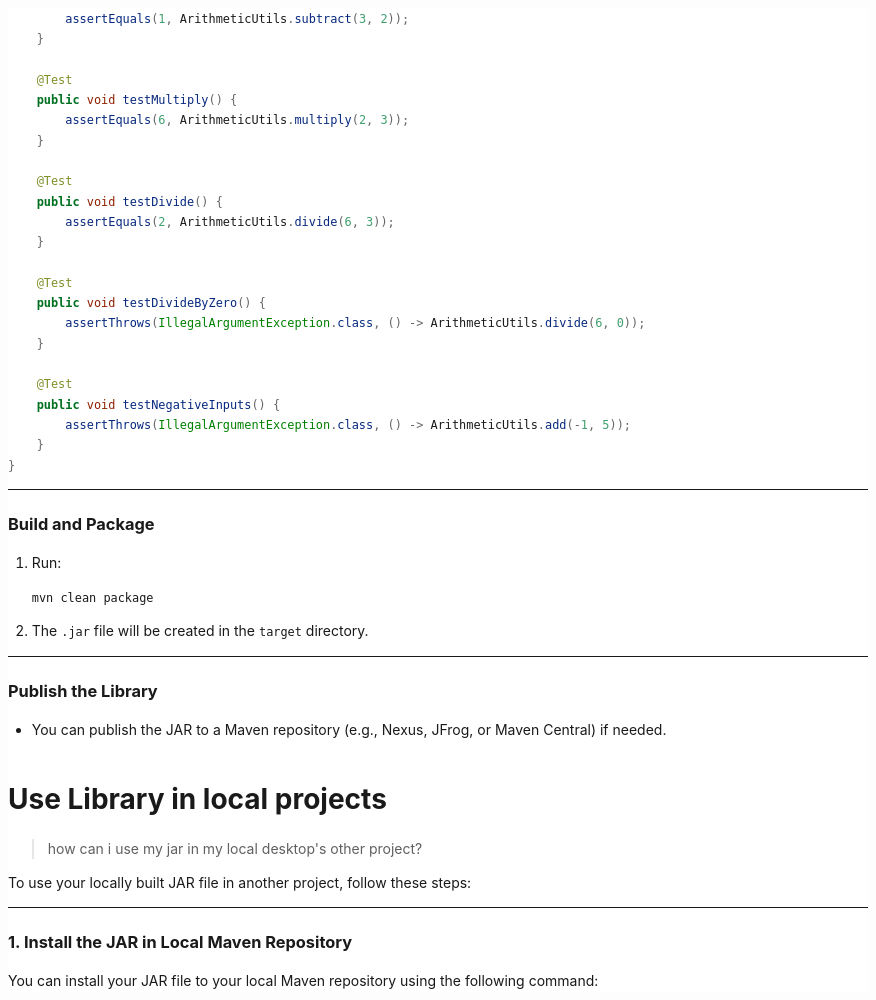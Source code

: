 ```java
        assertEquals(1, ArithmeticUtils.subtract(3, 2));
    }

    @Test
    public void testMultiply() {
        assertEquals(6, ArithmeticUtils.multiply(2, 3));
    }

    @Test
    public void testDivide() {
        assertEquals(2, ArithmeticUtils.divide(6, 3));
    }

    @Test
    public void testDivideByZero() {
        assertThrows(IllegalArgumentException.class, () -> ArithmeticUtils.divide(6, 0));
    }

    @Test
    public void testNegativeInputs() {
        assertThrows(IllegalArgumentException.class, () -> ArithmeticUtils.add(-1, 5));
    }
}
```

---

### **Build and Package**

1. Run:
   ```bash
   mvn clean package
   ```
2. The `.jar` file will be created in the `target` directory.

---

### **Publish the Library**

- You can publish the JAR to a Maven repository (e.g., Nexus, JFrog, or Maven Central) if needed.

# Use Library in local projects

> how can i use my jar in my local desktop's other project?

To use your locally built JAR file in another project, follow these steps:

---

### **1. Install the JAR in Local Maven Repository**

You can install your JAR file to your local Maven repository using the following command:
